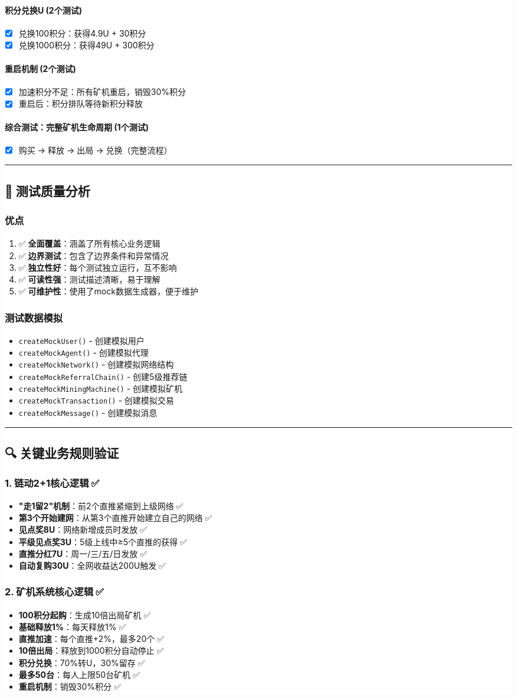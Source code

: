 #### 积分兑换U (2个测试)
- [x] 兑换100积分：获得4.9U + 30积分
- [x] 兑换1000积分：获得49U + 300积分

#### 重启机制 (2个测试)
- [x] 加速积分不足：所有矿机重启，销毁30%积分
- [x] 重启后：积分排队等待新积分释放

#### 综合测试：完整矿机生命周期 (1个测试)
- [x] 购买 -> 释放 -> 出局 -> 兑换（完整流程）

---

## 🎯 测试质量分析

### 优点
1. ✅ **全面覆盖**：涵盖了所有核心业务逻辑
2. ✅ **边界测试**：包含了边界条件和异常情况
3. ✅ **独立性好**：每个测试独立运行，互不影响
4. ✅ **可读性强**：测试描述清晰，易于理解
5. ✅ **可维护性**：使用了mock数据生成器，便于维护

### 测试数据模拟
- `createMockUser()` - 创建模拟用户
- `createMockAgent()` - 创建模拟代理
- `createMockNetwork()` - 创建模拟网络结构
- `createMockReferralChain()` - 创建5级推荐链
- `createMockMiningMachine()` - 创建模拟矿机
- `createMockTransaction()` - 创建模拟交易
- `createMockMessage()` - 创建模拟消息

---

## 🔍 关键业务规则验证

### 1. 链动2+1核心逻辑 ✅
- **"走1留2"机制**：前2个直推紧缩到上级网络 ✅
- **第3个开始建网**：从第3个直推开始建立自己的网络 ✅
- **见点奖8U**：网络新增成员时发放 ✅
- **平级见点奖3U**：5级上线中≥5个直推的获得 ✅
- **直推分红7U**：周一/三/五/日发放 ✅
- **自动复购30U**：全网收益达200U触发 ✅

### 2. 矿机系统核心逻辑 ✅
- **100积分起购**：生成10倍出局矿机 ✅
- **基础释放1%**：每天释放1% ✅
- **直推加速**：每个直推+2%，最多20个 ✅
- **10倍出局**：释放到1000积分自动停止 ✅
- **积分兑换**：70%转U，30%留存 ✅
- **最多50台**：每人上限50台矿机 ✅
- **重启机制**：销毁30%积分 ✅
